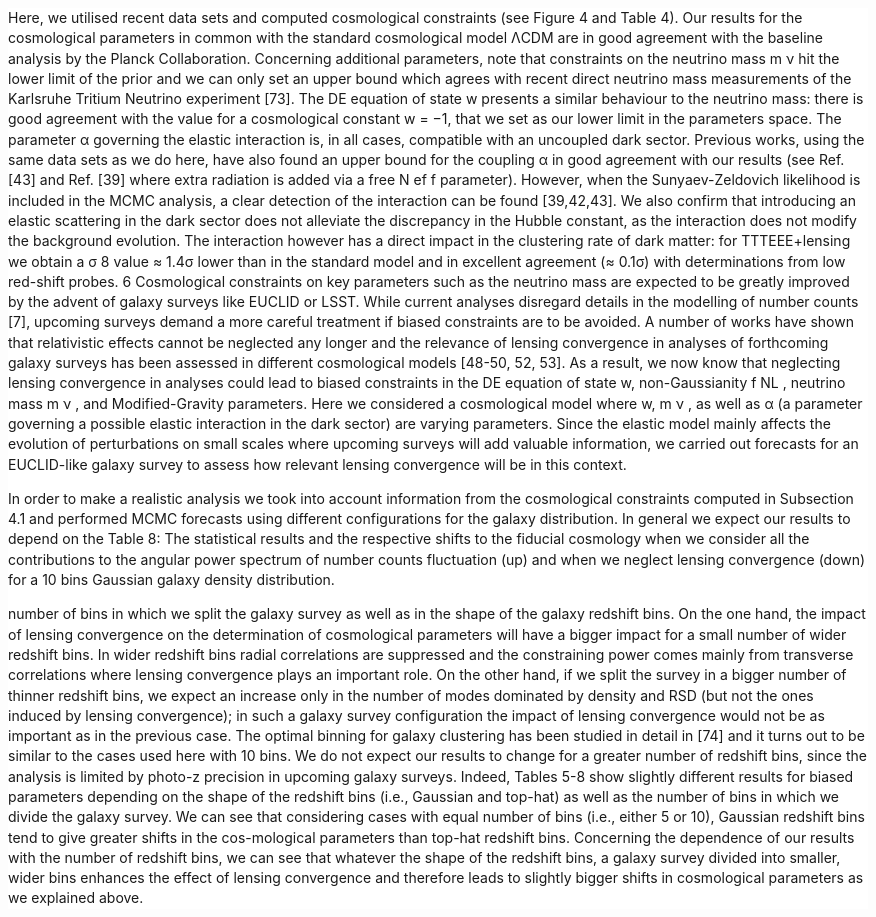 Here, we utilised recent data sets and computed cosmological constraints (see Figure 4 and Table 4). Our results for the cosmological parameters in common with the standard cosmological model ΛCDM are in good agreement with the baseline analysis by the Planck Collaboration. Concerning additional parameters, note that constraints on the neutrino mass m ν hit the lower limit of the prior and we can only set an upper bound which agrees with recent direct neutrino mass measurements of the Karlsruhe Tritium Neutrino experiment [73]. The DE equation of state w presents a similar behaviour to the neutrino mass: there is good agreement with the value for a cosmological constant w = −1, that we set as our lower limit in the parameters space. The parameter α governing the elastic interaction is, in all cases, compatible with an uncoupled dark sector. Previous works, using the same data sets as we do here, have also found an upper bound for the coupling α in good agreement with our results (see Ref. [43] and Ref. [39] where extra radiation is added via a free N ef f parameter). However, when the Sunyaev-Zeldovich likelihood is included in the MCMC analysis, a clear detection of the interaction can be found [39,42,43]. We also confirm that introducing an elastic scattering in the dark sector does not alleviate the discrepancy in the Hubble constant, as the interaction does not modify the background evolution. The interaction however has a direct impact in the clustering rate of dark matter: for TTTEEE+lensing we obtain a σ 8 value ≈ 1.4σ lower than in the standard model and in excellent agreement (≈ 0.1σ) with determinations from low red-shift probes. 6 Cosmological constraints on key parameters such as the neutrino mass are expected to be greatly improved by the advent of galaxy surveys like EUCLID or LSST. While current analyses disregard details in the modelling of number counts [7], upcoming surveys demand a more careful treatment if biased constraints are to be avoided. A number of works have shown that relativistic effects cannot be neglected any longer and the relevance of lensing convergence in analyses of forthcoming galaxy surveys has been assessed in different cosmological models [48-50, 52, 53]. As a result, we now know that neglecting lensing convergence in analyses could lead to biased constraints in the DE equation of state w, non-Gaussianity f NL , neutrino mass m ν , and Modified-Gravity parameters. Here we considered a cosmological model where w, m ν , as well as α (a parameter governing a possible elastic interaction in the dark sector) are varying parameters. Since the elastic model mainly affects the evolution of perturbations on small scales where upcoming surveys will add valuable information, we carried out forecasts for an EUCLID-like galaxy survey to assess how relevant lensing convergence will be in this context.

In order to make a realistic analysis we took into account information from the cosmological constraints computed in Subsection 4.1 and performed MCMC forecasts using different configurations for the galaxy distribution. In general we expect our results to depend on the  Table 8: The statistical results and the respective shifts to the fiducial cosmology when we consider all the contributions to the angular power spectrum of number counts fluctuation (up) and when we neglect lensing convergence (down) for a 10 bins Gaussian galaxy density distribution.

number of bins in which we split the galaxy survey as well as in the shape of the galaxy redshift bins. On the one hand, the impact of lensing convergence on the determination of cosmological parameters will have a bigger impact for a small number of wider redshift bins. In wider redshift bins radial correlations are suppressed and the constraining power comes mainly from transverse correlations where lensing convergence plays an important role. On the other hand, if we split the survey in a bigger number of thinner redshift bins, we expect an increase only in the number of modes dominated by density and RSD (but not the ones induced by lensing convergence); in such a galaxy survey configuration the impact of lensing convergence would not be as important as in the previous case. The optimal binning for galaxy clustering has been studied in detail in [74] and it turns out to be similar to the cases used here with 10 bins. We do not expect our results to change for a greater number of redshift bins, since the analysis is limited by photo-z precision in upcoming galaxy surveys. Indeed, Tables 5-8 show slightly different results for biased parameters depending on the shape of the redshift bins (i.e., Gaussian and top-hat) as well as the number of bins in which we divide the galaxy survey. We can see that considering cases with equal number of bins (i.e., either 5 or 10), Gaussian redshift bins tend to give greater shifts in the cos-mological parameters than top-hat redshift bins. Concerning the dependence of our results with the number of redshift bins, we can see that whatever the shape of the redshift bins, a galaxy survey divided into smaller, wider bins enhances the effect of lensing convergence and therefore leads to slightly bigger shifts in cosmological parameters as we explained above.
